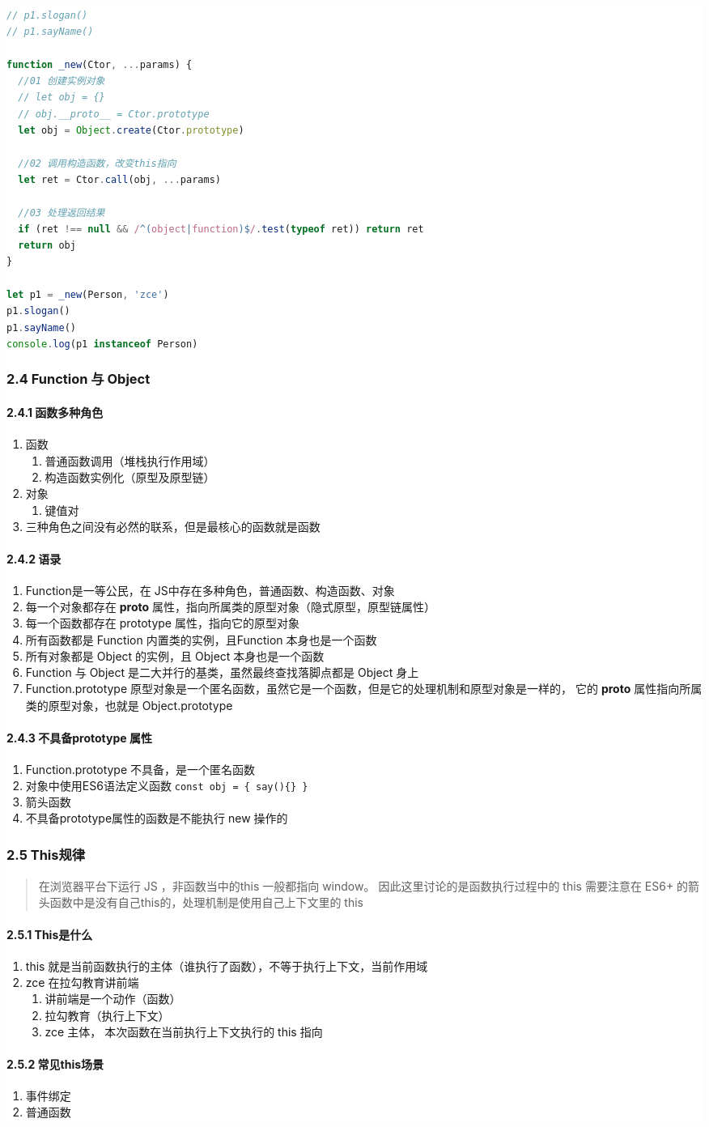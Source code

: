 ```js
// p1.slogan()
// p1.sayName()

function _new(Ctor, ...params) {
  //01 创建实例对象
  // let obj = {}
  // obj.__proto__ = Ctor.prototype
  let obj = Object.create(Ctor.prototype)

  //02 调用构造函数，改变this指向
  let ret = Ctor.call(obj, ...params)

  //03 处理返回结果
  if (ret !== null && /^(object|function)$/.test(typeof ret)) return ret
  return obj
}

let p1 = _new(Person, 'zce')
p1.slogan()
p1.sayName()
console.log(p1 instanceof Person)
```

### 2.4 Function 与 Object 

#### 2.4.1 函数多种角色
1. 函数
   1. 普通函数调用（堆栈执行作用域）
   2. 构造函数实例化（原型及原型链）
2. 对象
   1. 键值对
3. 三种角色之间没有必然的联系，但是最核心的函数就是函数

#### 2.4.2 语录
1. Function是一等公民，在 JS中存在多种角色，普通函数、构造函数、对象
2. 每一个对象都存在 __proto__ 属性，指向所属类的原型对象（隐式原型，原型链属性）
3. 每一个函数都存在 prototype 属性，指向它的原型对象
4. 所有函数都是 Function 内置类的实例，且Function 本身也是一个函数 
5. 所有对象都是 Object 的实例，且 Object 本身也是一个函数 
6. Function 与 Object 是二大并行的基类，虽然最终查找落脚点都是 Object 身上
7. Function.prototype 原型对象是一个匿名函数，虽然它是一个函数，但是它的处理机制和原型对象是一样的， 它的 __proto__ 属性指向所属类的原型对象，也就是 Object.prototype 

#### 2.4.3 不具备prototype 属性
1. Function.prototype 不具备，是一个匿名函数
2. 对象中使用ES6语法定义函数 `const obj = { say(){} }`
3. 箭头函数 
4. 不具备prototype属性的函数是不能执行 new 操作的

### 2.5 This规律
> 在浏览器平台下运行 JS ，非函数当中的this 一般都指向 window。
> 因此这里讨论的是函数执行过程中的 this
> 需要注意在 ES6+ 的箭头函数中是没有自己this的，处理机制是使用自己上下文里的 this
#### 2.5.1 This是什么
1. this 就是当前函数执行的主体（谁执行了函数），不等于执行上下文，当前作用域
2. zce 在拉勾教育讲前端
   1. 讲前端是一个动作（函数）
   2. 拉勾教育（执行上下文）
   3. zce 主体， 本次函数在当前执行上下文执行的 this 指向
#### 2.5.2 常见this场景
1. 事件绑定 
2. 普通函数